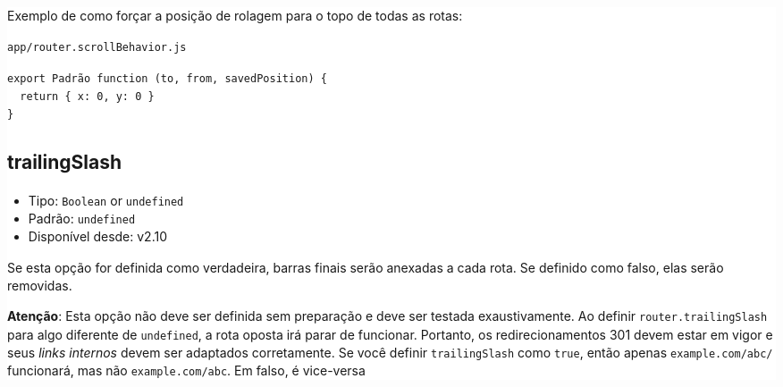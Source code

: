Exemplo de como forçar a posição de rolagem para o topo de todas as rotas:

`app/router.scrollBehavior.js`

```js{}[app/router.scrollBehavior.js]
export Padrão function (to, from, savedPosition) {
  return { x: 0, y: 0 }
}
```

## trailingSlash

- Tipo: `Boolean` or `undefined`
- Padrão: `undefined`
- Disponível desde: v2.10

Se esta opção for definida como verdadeira, barras finais serão anexadas a cada rota. Se definido como falso, elas serão removidas.

**Atenção**: Esta opção não deve ser definida sem preparação e deve ser testada exaustivamente. Ao definir `router.trailingSlash` para algo diferente de `undefined`, a rota oposta irá parar de funcionar. Portanto, os redirecionamentos 301 devem estar em vigor e seus _links internos_ devem ser adaptados corretamente. Se você definir `trailingSlash` como `true`, então apenas `example.com/abc/` funcionará, mas não `example.com/abc`. Em falso, é vice-versa
